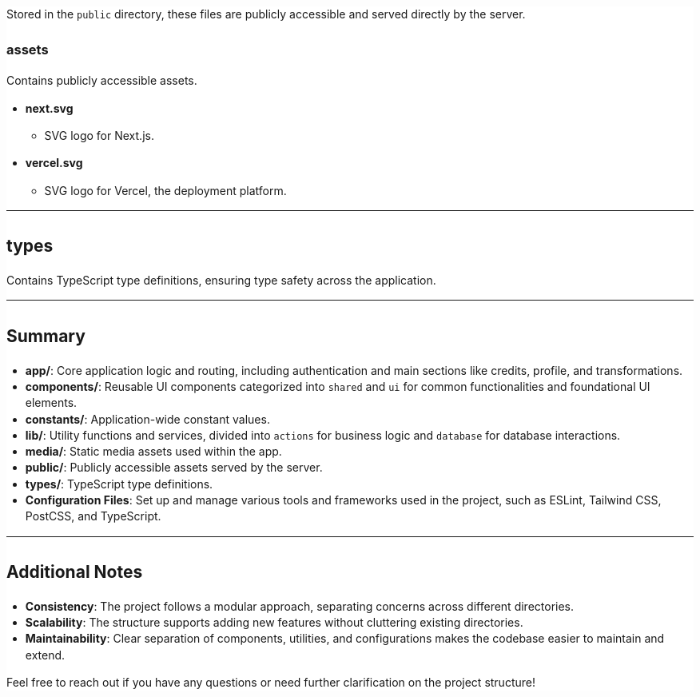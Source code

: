 Stored in the `public` directory, these files are publicly accessible and served directly by the server.

### assets
Contains publicly accessible assets.

- **next.svg**
  - SVG logo for Next.js.
  
- **vercel.svg**
  - SVG logo for Vercel, the deployment platform.

---

## types

Contains TypeScript type definitions, ensuring type safety across the application.

---

## Summary

- **app/**: Core application logic and routing, including authentication and main sections like credits, profile, and transformations.
- **components/**: Reusable UI components categorized into `shared` and `ui` for common functionalities and foundational UI elements.
- **constants/**: Application-wide constant values.
- **lib/**: Utility functions and services, divided into `actions` for business logic and `database` for database interactions.
- **media/**: Static media assets used within the app.
- **public/**: Publicly accessible assets served by the server.
- **types/**: TypeScript type definitions.
- **Configuration Files**: Set up and manage various tools and frameworks used in the project, such as ESLint, Tailwind CSS, PostCSS, and TypeScript.

---

## Additional Notes

- **Consistency**: The project follows a modular approach, separating concerns across different directories.
- **Scalability**: The structure supports adding new features without cluttering existing directories.
- **Maintainability**: Clear separation of components, utilities, and configurations makes the codebase easier to maintain and extend.

Feel free to reach out if you have any questions or need further clarification on the project structure!
